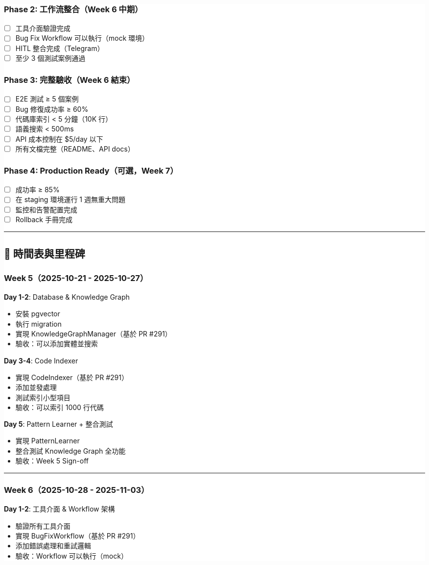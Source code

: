 ### Phase 2: 工作流整合（Week 6 中期）
- [ ] 工具介面驗證完成
- [ ] Bug Fix Workflow 可以執行（mock 環境）
- [ ] HITL 整合完成（Telegram）
- [ ] 至少 3 個測試案例通過

### Phase 3: 完整驗收（Week 6 結束）
- [ ] E2E 測試 ≥ 5 個案例
- [ ] Bug 修復成功率 ≥ 60%
- [ ] 代碼庫索引 < 5 分鐘（10K 行）
- [ ] 語義搜索 < 500ms
- [ ] API 成本控制在 $5/day 以下
- [ ] 所有文檔完整（README、API docs）

### Phase 4: Production Ready（可選，Week 7）
- [ ] 成功率 ≥ 85%
- [ ] 在 staging 環境運行 1 週無重大問題
- [ ] 監控和告警配置完成
- [ ] Rollback 手冊完成

---

## 📅 時間表與里程碑

### Week 5（2025-10-21 - 2025-10-27）

**Day 1-2**: Database & Knowledge Graph
- 安裝 pgvector
- 執行 migration
- 實現 KnowledgeGraphManager（基於 PR #291）
- 驗收：可以添加實體並搜索

**Day 3-4**: Code Indexer
- 實現 CodeIndexer（基於 PR #291）
- 添加並發處理
- 測試索引小型項目
- 驗收：可以索引 1000 行代碼

**Day 5**: Pattern Learner + 整合測試
- 實現 PatternLearner
- 整合測試 Knowledge Graph 全功能
- 驗收：Week 5 Sign-off

---

### Week 6（2025-10-28 - 2025-11-03）

**Day 1-2**: 工具介面 & Workflow 架構
- 驗證所有工具介面
- 實現 BugFixWorkflow（基於 PR #291）
- 添加錯誤處理和重試邏輯
- 驗收：Workflow 可以執行（mock）
